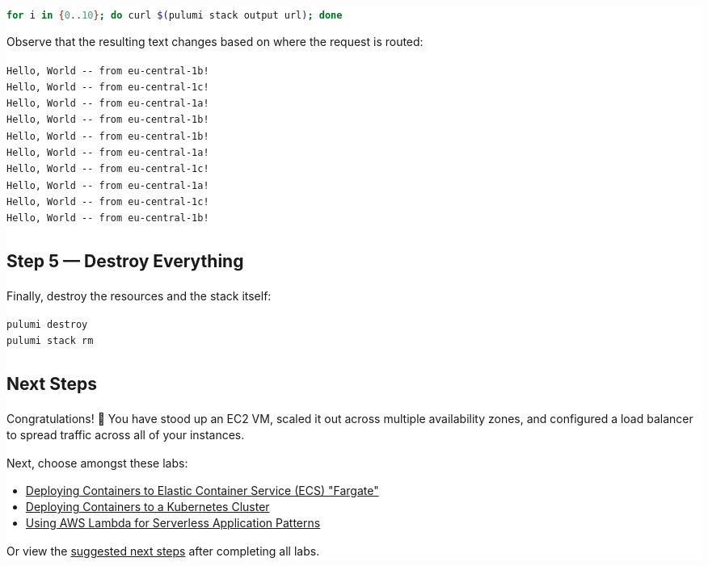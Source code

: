 ```bash
for i in {0..10}; do curl $(pulumi stack output url); done
```

Observe that the resulting text changes based on where the request is routed:

```
Hello, World -- from eu-central-1b!
Hello, World -- from eu-central-1c!
Hello, World -- from eu-central-1a!
Hello, World -- from eu-central-1b!
Hello, World -- from eu-central-1b!
Hello, World -- from eu-central-1a!
Hello, World -- from eu-central-1c!
Hello, World -- from eu-central-1a!
Hello, World -- from eu-central-1c!
Hello, World -- from eu-central-1b!
```

## Step 5 &mdash; Destroy Everything

Finally, destroy the resources and the stack itself:

```
pulumi destroy
pulumi stack rm
```

## Next Steps

Congratulations! :tada: You have stood up an EC2 VM, scaled it out across multiple availability zones, and configured a
load balancer to spread traffic across all of your instances.

Next, choose amongst these labs:

* [Deploying Containers to Elastic Container Service (ECS) "Fargate"](../lab-03/README.md)
* [Deploying Containers to a Kubernetes Cluster](../lab-04/README.md)
* [Using AWS Lambda for Serverless Application Patterns](../lab-05/README.md)

Or view the [suggested next steps](../../../../README.md#next-steps) after completing all labs.
